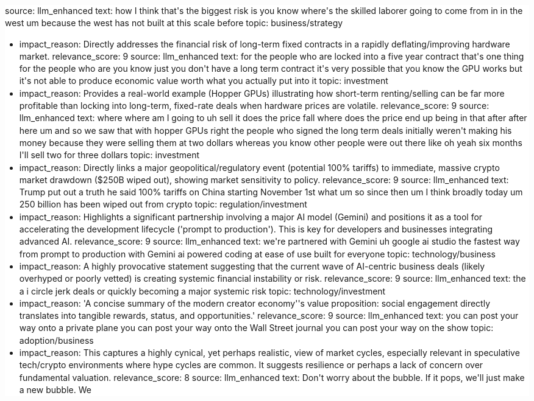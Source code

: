   source: llm_enhanced
  text: how I think that's the biggest risk is you know where's the skilled laborer
    going to come from in in the west um because the west has not built at this scale
    before
  topic: business/strategy
- impact_reason: Directly addresses the financial risk of long-term fixed contracts
    in a rapidly deflating/improving hardware market.
  relevance_score: 9
  source: llm_enhanced
  text: for the people who are locked into a five year contract that's one thing for
    the people who are you know just you don't have a long term contract it's very
    possible that you know the GPU works but it's not able to produce economic value
    worth what you actually put into it
  topic: investment
- impact_reason: Provides a real-world example (Hopper GPUs) illustrating how short-term
    renting/selling can be far more profitable than locking into long-term, fixed-rate
    deals when hardware prices are volatile.
  relevance_score: 9
  source: llm_enhanced
  text: where where am I going to uh sell it does the price fall where does the price
    end up being in that after after here um and so we saw that with hopper GPUs right
    the people who signed the long term deals initially weren't making his money because
    they were selling them at two dollars whereas you know other people were out there
    like oh yeah six months I'll sell two for three dollars
  topic: investment
- impact_reason: Directly links a major geopolitical/regulatory event (potential 100%
    tariffs) to immediate, massive crypto market drawdown ($250B wiped out), showing
    market sensitivity to policy.
  relevance_score: 9
  source: llm_enhanced
  text: Trump put out a truth he said 100% tariffs on China starting November 1st
    what um so since then um I think broadly today um 250 billion has been wiped out
    from crypto
  topic: regulation/investment
- impact_reason: Highlights a significant partnership involving a major AI model (Gemini)
    and positions it as a tool for accelerating the development lifecycle ('prompt
    to production'). This is key for developers and businesses integrating advanced
    AI.
  relevance_score: 9
  source: llm_enhanced
  text: we're partnered with Gemini uh google ai studio the fastest way from prompt
    to production with Gemini ai powered coding at ease of use built for everyone
  topic: technology/business
- impact_reason: A highly provocative statement suggesting that the current wave of
    AI-centric business deals (likely overhyped or poorly vetted) is creating systemic
    financial instability or risk.
  relevance_score: 9
  source: llm_enhanced
  text: the a i circle jerk deals or quickly becoming a major systemic risk
  topic: technology/investment
- impact_reason: 'A concise summary of the modern creator economy''s value proposition:
    social engagement directly translates into tangible rewards, status, and opportunities.'
  relevance_score: 9
  source: llm_enhanced
  text: you can post your way onto a private plane you can post your way onto the
    Wall Street journal you can post your way on the show
  topic: adoption/business
- impact_reason: This captures a highly cynical, yet perhaps realistic, view of market
    cycles, especially relevant in speculative tech/crypto environments where hype
    cycles are common. It suggests resilience or perhaps a lack of concern over fundamental
    valuation.
  relevance_score: 8
  source: llm_enhanced
  text: Don't worry about the bubble. If it pops, we'll just make a new bubble. We